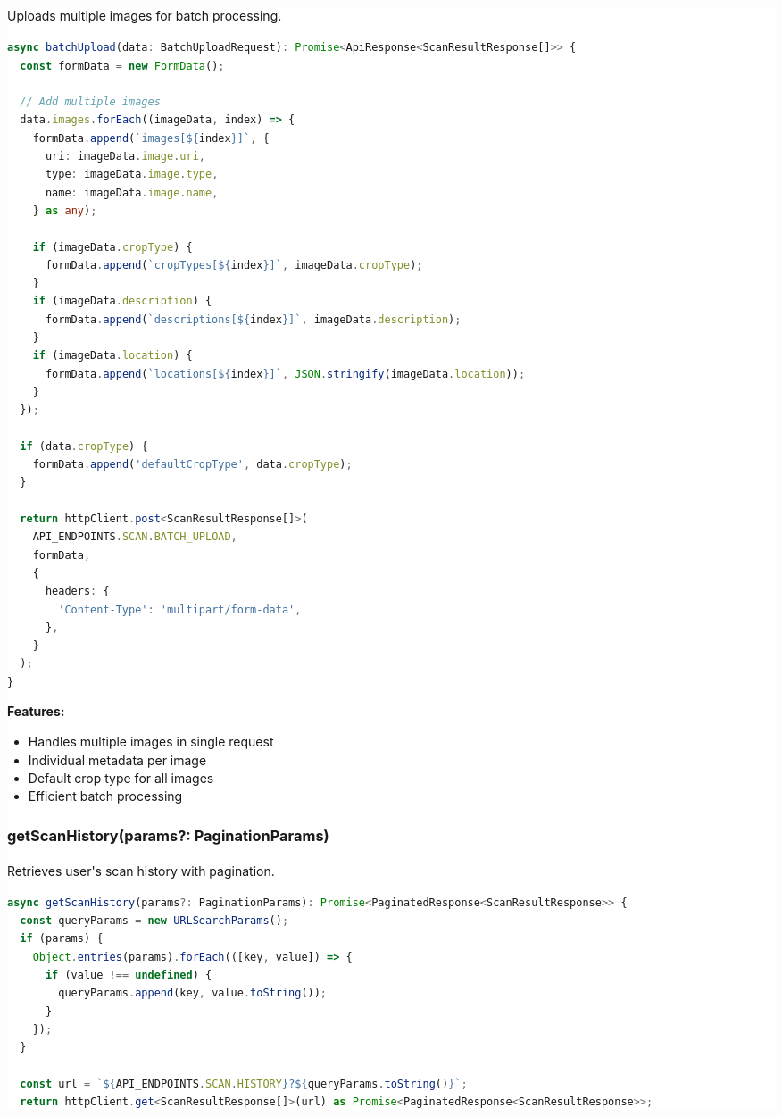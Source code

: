 Uploads multiple images for batch processing.

```typescript
async batchUpload(data: BatchUploadRequest): Promise<ApiResponse<ScanResultResponse[]>> {
  const formData = new FormData();

  // Add multiple images
  data.images.forEach((imageData, index) => {
    formData.append(`images[${index}]`, {
      uri: imageData.image.uri,
      type: imageData.image.type,
      name: imageData.image.name,
    } as any);

    if (imageData.cropType) {
      formData.append(`cropTypes[${index}]`, imageData.cropType);
    }
    if (imageData.description) {
      formData.append(`descriptions[${index}]`, imageData.description);
    }
    if (imageData.location) {
      formData.append(`locations[${index}]`, JSON.stringify(imageData.location));
    }
  });

  if (data.cropType) {
    formData.append('defaultCropType', data.cropType);
  }

  return httpClient.post<ScanResultResponse[]>(
    API_ENDPOINTS.SCAN.BATCH_UPLOAD,
    formData,
    {
      headers: {
        'Content-Type': 'multipart/form-data',
      },
    }
  );
}
```

**Features:**

- Handles multiple images in single request
- Individual metadata per image
- Default crop type for all images
- Efficient batch processing

### **getScanHistory(params?: PaginationParams)**

Retrieves user's scan history with pagination.

```typescript
async getScanHistory(params?: PaginationParams): Promise<PaginatedResponse<ScanResultResponse>> {
  const queryParams = new URLSearchParams();
  if (params) {
    Object.entries(params).forEach(([key, value]) => {
      if (value !== undefined) {
        queryParams.append(key, value.toString());
      }
    });
  }

  const url = `${API_ENDPOINTS.SCAN.HISTORY}?${queryParams.toString()}`;
  return httpClient.get<ScanResultResponse[]>(url) as Promise<PaginatedResponse<ScanResultResponse>>;
```